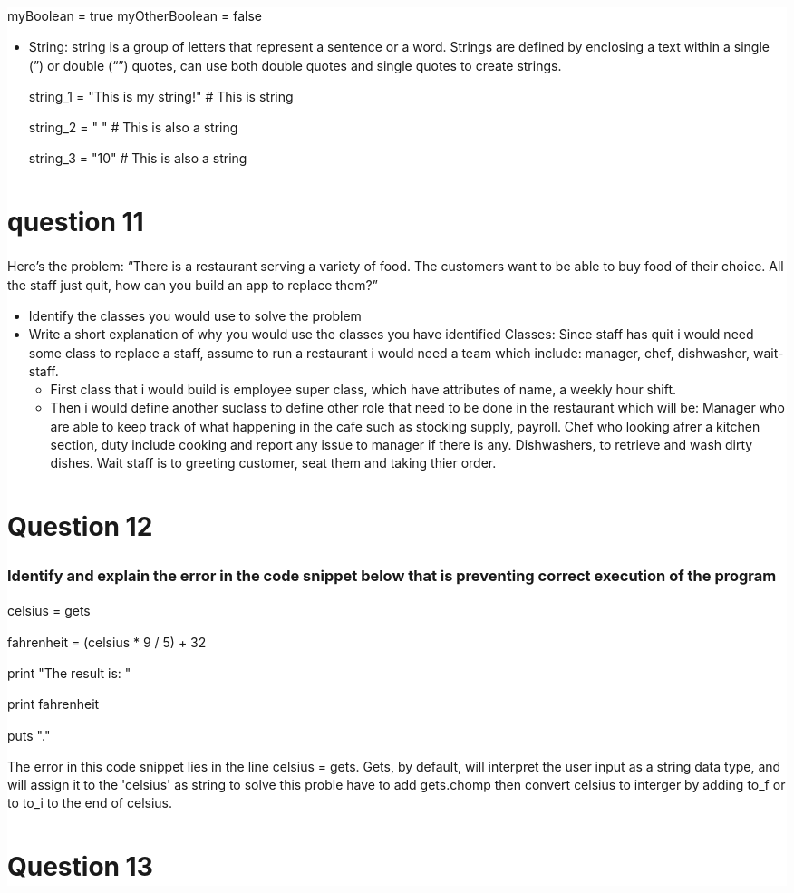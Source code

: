   myBoolean = true
  myOtherBoolean = false

- String: string is a group of letters that represent a sentence or a word. Strings are defined by enclosing a text within a   single (”) or double (“”) quotes, can use both double quotes and single quotes to create strings.

  string_1 = "This is my string!" # This is string
  
  string_2 = " " # This is also a string
  
  string_3 = "10" # This is also a string

# question 11

Here’s the problem: “There is a restaurant serving a variety of food. The customers want to be able to buy food of their choice. All the staff just quit, how can you build an app to replace them?”
 * Identify the classes you would use to solve the problem
 * Write a short explanation of why you would use the classes you have identified
Classes:
    Since staff has quit i would need some class to replace a staff, assume to run a restaurant i would need a team which       include: manager, chef, dishwasher, wait-staff.
     - First class that i would build is employee super class, which have attributes of name, a weekly hour shift.
     - Then i would define another suclass to define other role that need to be done in the restaurant which will be:
      Manager who are able to keep track of what happening in the cafe such as stocking supply, payroll.
      Chef who looking afrer a kitchen section, duty include cooking and report any issue to manager if there is any.
      Dishwashers, to retrieve and wash dirty dishes.
      Wait staff is to greeting customer, seat them and taking thier order.

# Question 12

### Identify and explain the error in the code snippet below that is preventing correct execution of the program

celsius = gets

fahrenheit = (celsius \* 9 / 5) + 32

print "The result is: "

print fahrenheit

puts "."

The error in this code snippet lies in the line celsius = gets. Gets, by default, will interpret the user input as a string data type, and will assign it to the 'celsius' as string to solve this proble have to add gets.chomp then convert celsius to interger by adding to_f or to to_i to the end of celsius.

# Question 13
